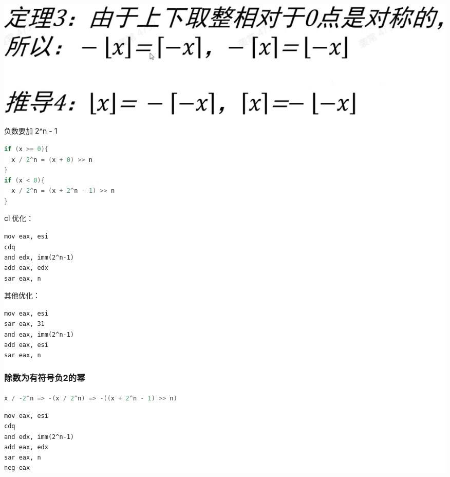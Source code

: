 ![除法数学定义](pic/表达式/image-2.png)

负数要加 2^n - 1

``` C++
if (x >= 0){
  x / 2^n = (x + 0) >> n
}
if (x < 0){
  x / 2^n = (x + 2^n - 1) >> n
}
```

cl 优化：
``` masm
mov eax, esi
cdq
and edx, imm(2^n-1)
add eax, edx
sar eax, n
```

其他优化：
``` masm
mov eax, esi
sar eax, 31
and eax, imm(2^n-1)
add eax, esi
sar eax, n
```

### 除数为有符号负2的幂

``` C++
x / -2^n => -(x / 2^n) => -((x + 2^n - 1) >> n)
```

``` masm
mov eax, esi
cdq
and edx, imm(2^n-1)
add eax, edx
sar eax, n
neg eax
```

